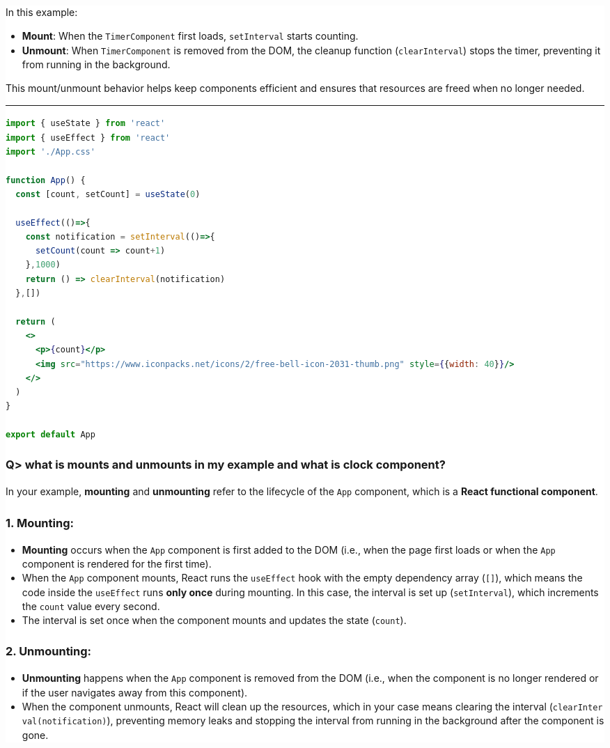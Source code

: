 In this example:
- **Mount**: When the `TimerComponent` first loads, `setInterval` starts counting.
- **Unmount**: When `TimerComponent` is removed from the DOM, the cleanup function (`clearInterval`) stops the timer, preventing it from running in the background. 

This mount/unmount behavior helps keep components efficient and ensures that resources are freed when no longer needed.

---

```jsx
import { useState } from 'react'
import { useEffect } from 'react'
import './App.css'

function App() {
  const [count, setCount] = useState(0)

  useEffect(()=>{
    const notification = setInterval(()=>{
      setCount(count => count+1)
    },1000)
    return () => clearInterval(notification)
  },[])

  return (
    <>
      <p>{count}</p>
      <img src="https://www.iconpacks.net/icons/2/free-bell-icon-2031-thumb.png" style={{width: 40}}/>
    </>
  )
}

export default App
```

### Q> what is mounts and unmounts in my example and what is clock component?

In your example, **mounting** and **unmounting** refer to the lifecycle of the `App` component, which is a **React functional component**.

### 1. **Mounting**:
- **Mounting** occurs when the `App` component is first added to the DOM (i.e., when the page first loads or when the `App` component is rendered for the first time).
- When the `App` component mounts, React runs the `useEffect` hook with the empty dependency array (`[]`), which means the code inside the `useEffect` runs **only once** during mounting. In this case, the interval is set up (`setInterval`), which increments the `count` value every second.
- The interval is set once when the component mounts and updates the state (`count`).

### 2. **Unmounting**:
- **Unmounting** happens when the `App` component is removed from the DOM (i.e., when the component is no longer rendered or if the user navigates away from this component).
- When the component unmounts, React will clean up the resources, which in your case means clearing the interval (`clearInterval(notification)`), preventing memory leaks and stopping the interval from running in the background after the component is gone.

